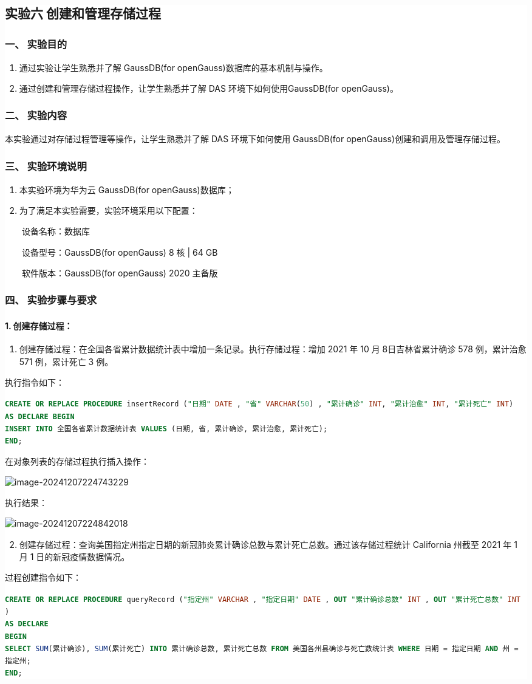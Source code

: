 ## 实验六 创建和管理存储过程

### 一、 实验目的

1. 通过实验让学生熟悉并了解 GaussDB(for openGauss)数据库的基本机制与操作。

2. 通过创建和管理存储过程操作，让学生熟悉并了解 DAS 环境下如何使用GaussDB(for openGauss)。

### 二、 实验内容

本实验通过对存储过程管理等操作，让学生熟悉并了解 DAS 环境下如何使用 GaussDB(for openGauss)创建和调用及管理存储过程。

### 三、 实验环境说明

1. 本实验环境为华为云 GaussDB(for openGauss)数据库；

2. 为了满足本实验需要，实验环境采用以下配置：

&emsp;&emsp;设备名称：数据库

&emsp;&emsp;设备型号：GaussDB(for openGauss) 8 核 | 64 GB

&emsp;&emsp;软件版本：GaussDB(for openGauss) 2020 主备版

### 四、 实验步骤与要求

#### 1. 创建存储过程：

1) 创建存储过程：在全国各省累计数据统计表中增加一条记录。执行存储过程：增加 2021 年 10 月 8日吉林省累计确诊 578 例，累计治愈 571 例，累计死亡 3 例。

执行指令如下：

```sql
CREATE OR REPLACE PROCEDURE insertRecord ("日期" DATE , "省" VARCHAR(50) , "累计确诊" INT, "累计治愈" INT, "累计死亡" INT)
AS DECLARE BEGIN
INSERT INTO 全国各省累计数据统计表 VALUES (日期, 省, 累计确诊, 累计治愈, 累计死亡);
END;
```

在对象列表的存储过程执行插入操作：

![image-20241207224743229](C:\Users\zyp\AppData\Roaming\Typora\typora-user-images\image-20241207224743229.png)

执行结果：

![image-20241207224842018](C:\Users\zyp\AppData\Roaming\Typora\typora-user-images\image-20241207224842018.png)

2) 创建存储过程：查询美国指定州指定日期的新冠肺炎累计确诊总数与累计死亡总数。通过该存储过程统计 California 州截至 2021 年 1 月 1 日的新冠疫情数据情况。

过程创建指令如下：

```sql
CREATE OR REPLACE PROCEDURE queryRecord ("指定州" VARCHAR , "指定日期" DATE , OUT "累计确诊总数" INT , OUT "累计死亡总数" INT )
AS DECLARE 
BEGIN
SELECT SUM(累计确诊), SUM(累计死亡) INTO 累计确诊总数, 累计死亡总数 FROM 美国各州县确诊与死亡数统计表 WHERE 日期 = 指定日期 AND 州 = 指定州;
END;
```
